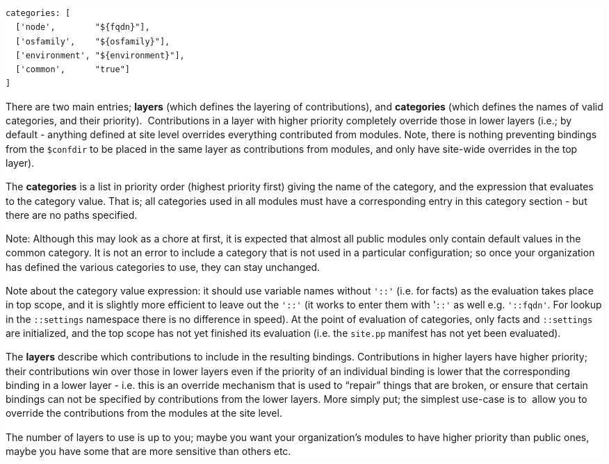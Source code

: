     categories: [
      ['node',        "${fqdn}"],
      ['osfamily',    "${osfamily}"],
      ['environment', "${environment}"],
      ['common',      "true"]
    ]

There are two main entries; **layers** (which defines the layering of contributions), 
and **categories** (which defines the names of valid categories, and their priority). 
Contributions in a layer with higher priority completely override those in lower layers (i.e.; by default - anything
defined at site level overrides everything contributed from modules. Note, there is nothing preventing
bindings from the `$confdir` to be placed in the same layer as contributions from modules, and only have site-wide
overrides in the top layer).

The **categories** is a list in priority order (highest priority first) giving the name of the category, and the
expression that evaluates to the category value. That is; all categories used in all modules must have a corresponding
entry in this category section - but there are no paths specified.

Note: Although this may look as a chore at first, it is expected that almost all public modules only contain default
values in the common category. It is not an error to include a category that is not used in a particular
configuration; so once your organization has defined the various categories to use, they can stay unchanged.

Note about the category value expression: it should use variable names without `'::'` (i.e. for facts) as the
evaluation takes place in top scope, and it is slightly more efficient to leave out the `'::'` (it works to enter
them with '`::'` as well e.g. `'::fqdn'`. For lookup in the `::settings` namespace there is no difference in speed).
At the point of evaluation of categories, only facts and `::settings` are initialized, and the top scope has not yet
finished its evaluation (i.e. the `site.pp` manifest has not yet been evaluated).

The **layers** describe which contributions to include in the resulting bindings. Contributions in higher layers have
higher priority; their contributions win over those in lower layers even if the priority of an individual binding is
lower that the corresponding binding in a lower layer - i.e. this is an override mechanism that is used to “repair” things
that are broken, or ensure that certain bindings can not be specified by contributions from the lower layers.
More simply put; the simplest use-case is to  allow you to override the contributions from the modules at the site level.

The number of layers to use is up to you; maybe you want your organization’s modules to have higher priority than
public ones, maybe you have some that are more sensitive than others etc.

